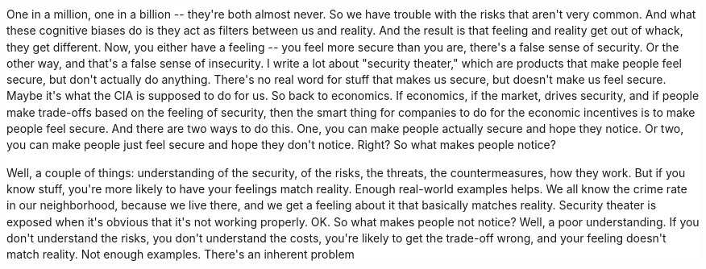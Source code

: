 One in a million, one in a billion --
they&#39;re both almost never.
So we have trouble with the risks
that aren&#39;t very common.
And what these cognitive biases do
is they act as filters
between us and reality.
And the result is that feeling
and reality get out of whack,
they get different.
Now, you either have a feeling --
you feel more secure than you are,
there&#39;s a false sense of security.
Or the other way, and that&#39;s a false
sense of insecurity.
I write a lot about &quot;security theater,&quot;
which are products
that make people feel secure,
but don&#39;t actually do anything.
There&#39;s no real word for stuff
that makes us secure,
but doesn&#39;t make us feel secure.
Maybe it&#39;s what the CIA
is supposed to do for us.
So back to economics.
If economics, if the market,
drives security,
and if people make trade-offs
based on the feeling of security,
then the smart thing for companies to do
for the economic incentives
is to make people feel secure.
And there are two ways to do this.
One, you can make people actually secure
and hope they notice.
Or two, you can make people
just feel secure
and hope they don&#39;t notice.
Right?
So what makes people notice?

Well, a couple of things:
understanding of the security,
of the risks, the threats,
the countermeasures, how they work.
But if you know stuff, you&#39;re more likely
to have your feelings match reality.
Enough real-world examples helps.
We all know the crime rate
in our neighborhood,
because we live there,
and we get a feeling about it
that basically matches reality.
Security theater is exposed
when it&#39;s obvious
that it&#39;s not working properly.
OK. So what makes people not notice?
Well, a poor understanding.
If you don&#39;t understand the risks,
you don&#39;t understand the costs,
you&#39;re likely to get the trade-off wrong,
and your feeling doesn&#39;t match reality.
Not enough examples.
There&#39;s an inherent problem